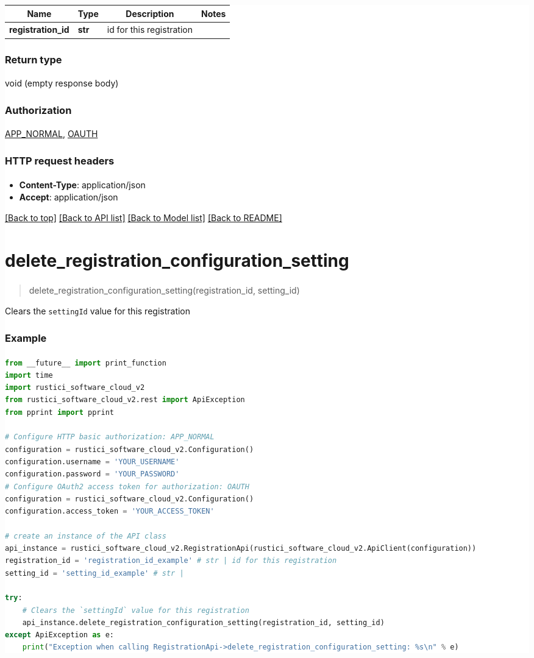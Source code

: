 Name | Type | Description  | Notes
------------- | ------------- | ------------- | -------------
 **registration_id** | **str**| id for this registration | 

### Return type

void (empty response body)

### Authorization

[APP_NORMAL](../README.md#APP_NORMAL), [OAUTH](../README.md#OAUTH)

### HTTP request headers

 - **Content-Type**: application/json
 - **Accept**: application/json

[[Back to top]](#) [[Back to API list]](../README.md#documentation-for-api-endpoints) [[Back to Model list]](../README.md#documentation-for-models) [[Back to README]](../README.md)

# **delete_registration_configuration_setting**
> delete_registration_configuration_setting(registration_id, setting_id)

Clears the `settingId` value for this registration

### Example
```python
from __future__ import print_function
import time
import rustici_software_cloud_v2
from rustici_software_cloud_v2.rest import ApiException
from pprint import pprint

# Configure HTTP basic authorization: APP_NORMAL
configuration = rustici_software_cloud_v2.Configuration()
configuration.username = 'YOUR_USERNAME'
configuration.password = 'YOUR_PASSWORD'
# Configure OAuth2 access token for authorization: OAUTH
configuration = rustici_software_cloud_v2.Configuration()
configuration.access_token = 'YOUR_ACCESS_TOKEN'

# create an instance of the API class
api_instance = rustici_software_cloud_v2.RegistrationApi(rustici_software_cloud_v2.ApiClient(configuration))
registration_id = 'registration_id_example' # str | id for this registration
setting_id = 'setting_id_example' # str | 

try:
    # Clears the `settingId` value for this registration
    api_instance.delete_registration_configuration_setting(registration_id, setting_id)
except ApiException as e:
    print("Exception when calling RegistrationApi->delete_registration_configuration_setting: %s\n" % e)
```
